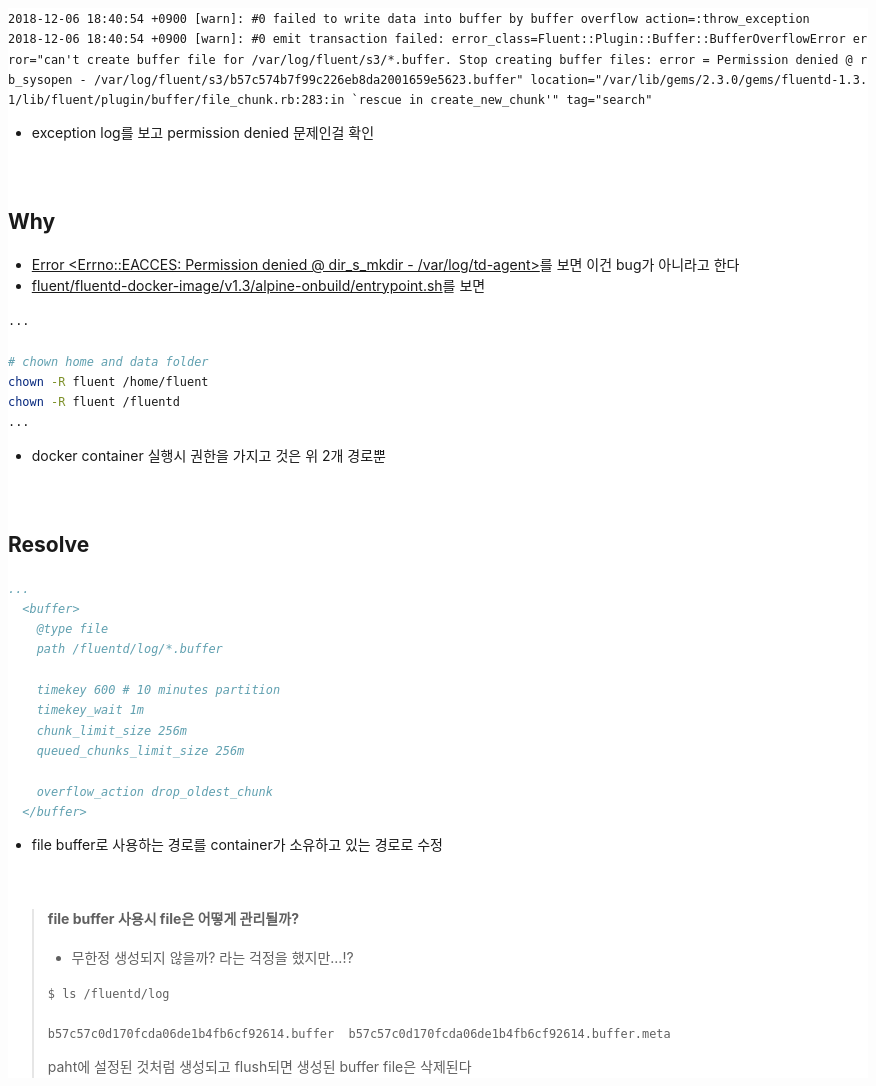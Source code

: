 ```
2018-12-06 18:40:54 +0900 [warn]: #0 failed to write data into buffer by buffer overflow action=:throw_exception
2018-12-06 18:40:54 +0900 [warn]: #0 emit transaction failed: error_class=Fluent::Plugin::Buffer::BufferOverflowError error="can't create buffer file for /var/log/fluent/s3/*.buffer. Stop creating buffer files: error = Permission denied @ rb_sysopen - /var/log/fluent/s3/b57c574b7f99c226eb8da2001659e5623.buffer" location="/var/lib/gems/2.3.0/gems/fluentd-1.3.1/lib/fluent/plugin/buffer/file_chunk.rb:283:in `rescue in create_new_chunk'" tag="search"
```
* exception log를 보고 permission denied 문제인걸 확인



<br>

## Why
* [Error <Errno::EACCES: Permission denied @ dir_s_mkdir - /var/log/td-agent>](https://github.com/fluent/fluentd/issues/1785)를 보면 이건 bug가 아니라고 한다
* [fluent/fluentd-docker-image/v1.3/alpine-onbuild/entrypoint.sh](https://github.com/fluent/fluentd-docker-image/blob/master/v1.3/alpine-onbuild/entrypoint.sh)를 보면 

```sh
...

# chown home and data folder
chown -R fluent /home/fluent
chown -R fluent /fluentd
...
```
* docker container 실행시 권한을 가지고 것은 위 2개 경로뿐


<br>

## Resolve
```yaml
...
  <buffer>
    @type file
    path /fluentd/log/*.buffer

    timekey 600 # 10 minutes partition
    timekey_wait 1m
    chunk_limit_size 256m
    queued_chunks_limit_size 256m

    overflow_action drop_oldest_chunk
  </buffer>
```
* file buffer로 사용하는 경로를 container가 소유하고 있는 경로로 수정

<br>

> #### file buffer 사용시 file은 어떻게 관리될까?
> * 무한정 생성되지 않을까? 라는 걱정을 했지만...!?
> ```sh
> $ ls /fluentd/log
> 
> b57c57c0d170fcda06de1b4fb6cf92614.buffer  b57c57c0d170fcda06de1b4fb6cf92614.buffer.meta
> ```
> paht에 설정된 것처럼 생성되고 flush되면 생성된 buffer file은 삭제된다
